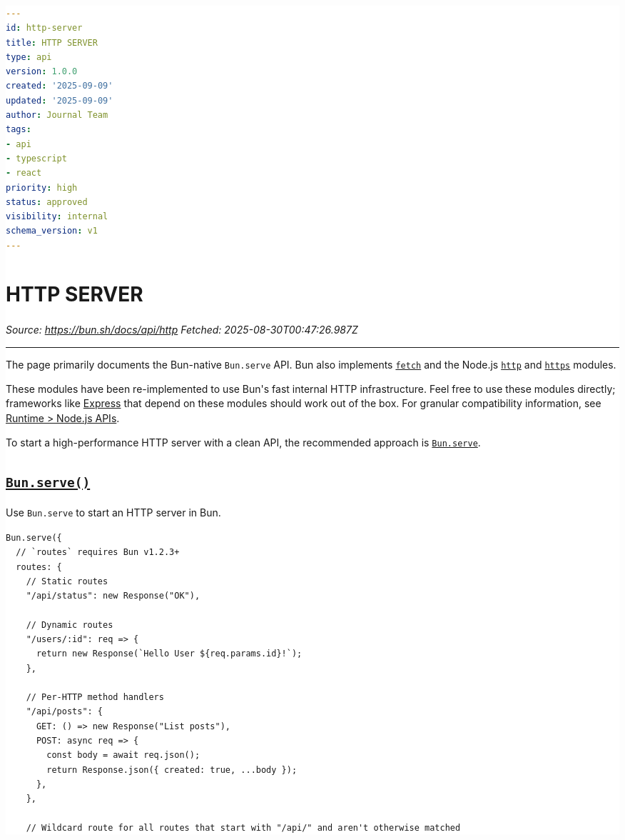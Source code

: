```yaml
---
id: http-server
title: HTTP SERVER
type: api
version: 1.0.0
created: '2025-09-09'
updated: '2025-09-09'
author: Journal Team
tags:
- api
- typescript
- react
priority: high
status: approved
visibility: internal
schema_version: v1
---
```


# HTTP SERVER

*Source: <https://bun.sh/docs/api/http>*
*Fetched: 2025-08-30T00:47:26.987Z*

***

The page primarily documents the Bun-native `Bun.serve` API. Bun also implements [`fetch`](https://developer.mozilla.org/en-US/docs/Web/API/Fetch_API) and the Node.js [`http`](https://nodejs.org/api/http.html) and [`https`](https://nodejs.org/api/https.html) modules.

These modules have been re-implemented to use Bun's fast internal HTTP infrastructure. Feel free to use these modules directly; frameworks like [Express](https://expressjs.com/) that depend on these modules should work out of the box. For granular compatibility information, see [Runtime > Node.js APIs](https://bun.com/docs/runtime/nodejs-apis).

To start a high-performance HTTP server with a clean API, the recommended approach is [`Bun.serve`](#start-a-server-bun-serve).

## [`Bun.serve()`](#bun-serve)

Use `Bun.serve` to start an HTTP server in Bun.

```
Bun.serve({
  // `routes` requires Bun v1.2.3+
  routes: {
    // Static routes
    "/api/status": new Response("OK"),

    // Dynamic routes
    "/users/:id": req => {
      return new Response(`Hello User ${req.params.id}!`);
    },

    // Per-HTTP method handlers
    "/api/posts": {
      GET: () => new Response("List posts"),
      POST: async req => {
        const body = await req.json();
        return Response.json({ created: true, ...body });
      },
    },

    // Wildcard route for all routes that start with "/api/" and aren't otherwise matched
```